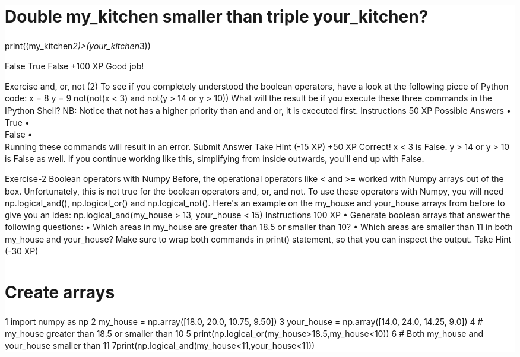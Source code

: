 # Double my_kitchen smaller than triple your_kitchen?
print((my_kitchen*2)>(your_kitchen*3))


False
True
False
+100 XP
Good job!



Exercise
and, or, not (2)
To see if you completely understood the boolean operators, have a look at the following piece of Python code:
x = 8
y = 9
not(not(x < 3) and not(y > 14 or y > 10))
What will the result be if you execute these three commands in the IPython Shell?
NB: Notice that not has a higher priority than and and or, it is executed first.
Instructions
50 XP
Possible Answers
•	 
True
•	 
False
•	 
Running these commands will result in an error.
Submit Answer
Take Hint (-15 XP)
+50 XP
Correct! x < 3 is False. y > 14 or y > 10 is False as well. If you continue working like this, simplifying from inside outwards, you'll end up with False.

Exercise-2
Boolean operators with Numpy
Before, the operational operators like < and >= worked with Numpy arrays out of the box. Unfortunately, this is not true for the boolean operators and, or, and not.
To use these operators with Numpy, you will need np.logical_and(), np.logical_or() and np.logical_not(). Here's an example on the my_house and your_house arrays from before to give you an idea:
np.logical_and(my_house > 13, 
               your_house < 15)
Instructions
100 XP
•	Generate boolean arrays that answer the following questions:
•	Which areas in my_house are greater than 18.5 or smaller than 10?
•	Which areas are smaller than 11 in both my_house and your_house? Make sure to wrap both commands in print() statement, so that you can inspect the output.
Take Hint (-30 XP)
# Create arrays
1 import numpy as np
2 my_house = np.array([18.0, 20.0, 10.75, 9.50])
3 your_house = np.array([14.0, 24.0, 14.25, 9.0])
4 # my_house greater than 18.5 or smaller than 10
5 print(np.logical_or(my_house>18.5,my_house<10))
6 # Both my_house and your_house smaller than 11
7print(np.logical_and(my_house<11,your_house<11))
 